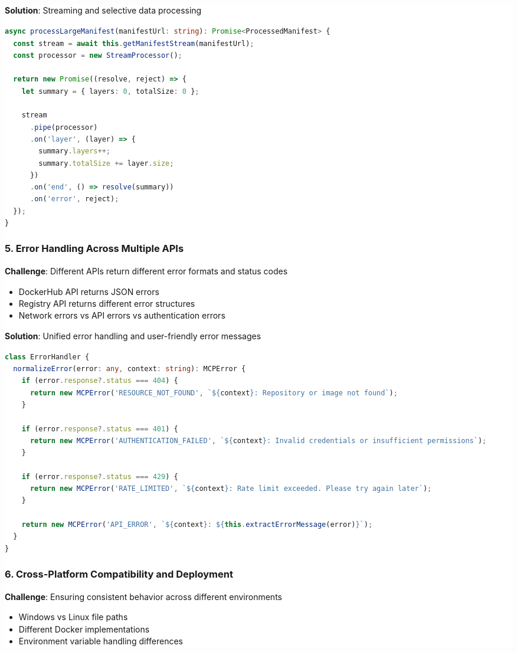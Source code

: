 **Solution**: Streaming and selective data processing
```typescript
async processLargeManifest(manifestUrl: string): Promise<ProcessedManifest> {
  const stream = await this.getManifestStream(manifestUrl);
  const processor = new StreamProcessor();
  
  return new Promise((resolve, reject) => {
    let summary = { layers: 0, totalSize: 0 };
    
    stream
      .pipe(processor)
      .on('layer', (layer) => {
        summary.layers++;
        summary.totalSize += layer.size;
      })
      .on('end', () => resolve(summary))
      .on('error', reject);
  });
}
```

### 5. Error Handling Across Multiple APIs
**Challenge**: Different APIs return different error formats and status codes
- DockerHub API returns JSON errors
- Registry API returns different error structures
- Network errors vs API errors vs authentication errors

**Solution**: Unified error handling and user-friendly error messages
```typescript
class ErrorHandler {
  normalizeError(error: any, context: string): MCPError {
    if (error.response?.status === 404) {
      return new MCPError('RESOURCE_NOT_FOUND', `${context}: Repository or image not found`);
    }
    
    if (error.response?.status === 401) {
      return new MCPError('AUTHENTICATION_FAILED', `${context}: Invalid credentials or insufficient permissions`);
    }
    
    if (error.response?.status === 429) {
      return new MCPError('RATE_LIMITED', `${context}: Rate limit exceeded. Please try again later`);
    }
    
    return new MCPError('API_ERROR', `${context}: ${this.extractErrorMessage(error)}`);
  }
}
```

### 6. Cross-Platform Compatibility and Deployment
**Challenge**: Ensuring consistent behavior across different environments
- Windows vs Linux file paths
- Different Docker implementations
- Environment variable handling differences
